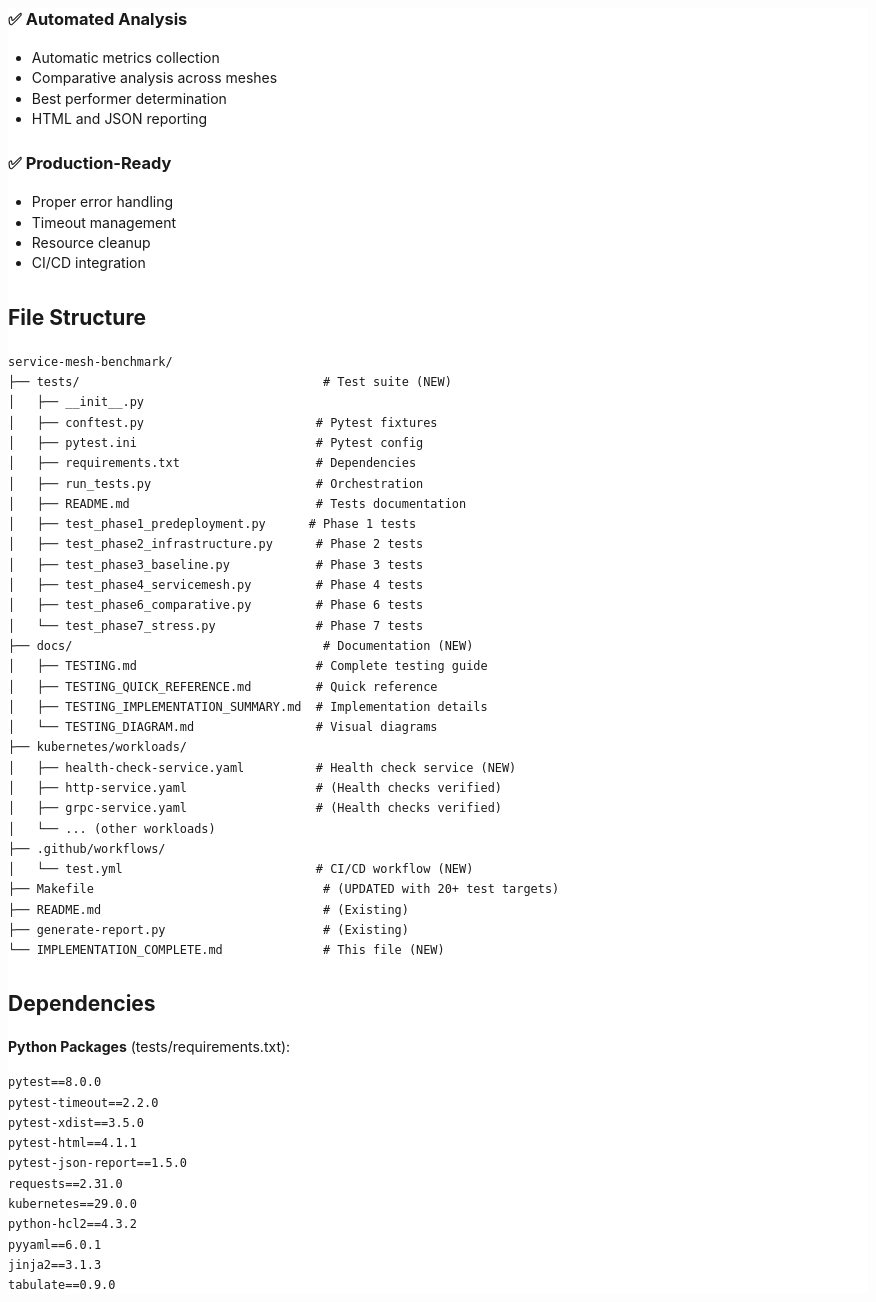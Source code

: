 ### ✅ Automated Analysis
- Automatic metrics collection
- Comparative analysis across meshes
- Best performer determination
- HTML and JSON reporting

### ✅ Production-Ready
- Proper error handling
- Timeout management
- Resource cleanup
- CI/CD integration

## File Structure

```
service-mesh-benchmark/
├── tests/                                  # Test suite (NEW)
│   ├── __init__.py
│   ├── conftest.py                        # Pytest fixtures
│   ├── pytest.ini                         # Pytest config
│   ├── requirements.txt                   # Dependencies
│   ├── run_tests.py                       # Orchestration
│   ├── README.md                          # Tests documentation
│   ├── test_phase1_predeployment.py      # Phase 1 tests
│   ├── test_phase2_infrastructure.py      # Phase 2 tests
│   ├── test_phase3_baseline.py            # Phase 3 tests
│   ├── test_phase4_servicemesh.py         # Phase 4 tests
│   ├── test_phase6_comparative.py         # Phase 6 tests
│   └── test_phase7_stress.py              # Phase 7 tests
├── docs/                                   # Documentation (NEW)
│   ├── TESTING.md                         # Complete testing guide
│   ├── TESTING_QUICK_REFERENCE.md         # Quick reference
│   ├── TESTING_IMPLEMENTATION_SUMMARY.md  # Implementation details
│   └── TESTING_DIAGRAM.md                 # Visual diagrams
├── kubernetes/workloads/
│   ├── health-check-service.yaml          # Health check service (NEW)
│   ├── http-service.yaml                  # (Health checks verified)
│   ├── grpc-service.yaml                  # (Health checks verified)
│   └── ... (other workloads)
├── .github/workflows/
│   └── test.yml                           # CI/CD workflow (NEW)
├── Makefile                                # (UPDATED with 20+ test targets)
├── README.md                               # (Existing)
├── generate-report.py                      # (Existing)
└── IMPLEMENTATION_COMPLETE.md              # This file (NEW)
```

## Dependencies

**Python Packages** (tests/requirements.txt):
```
pytest==8.0.0
pytest-timeout==2.2.0
pytest-xdist==3.5.0
pytest-html==4.1.1
pytest-json-report==1.5.0
requests==2.31.0
kubernetes==29.0.0
python-hcl2==4.3.2
pyyaml==6.0.1
jinja2==3.1.3
tabulate==0.9.0
```